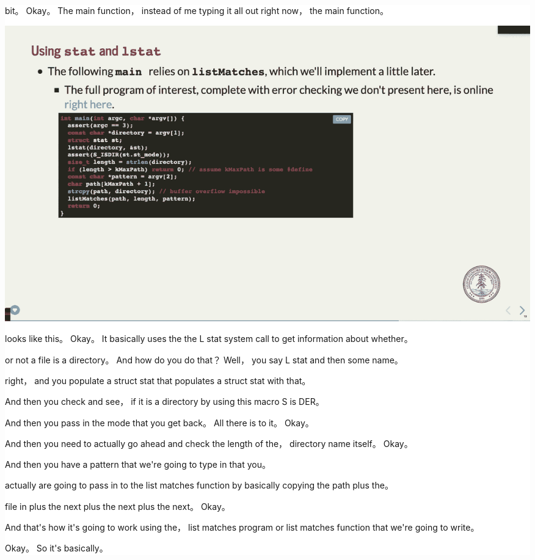  bit。 Okay。 The main function， instead of me typing it all out right now， the main function。



![](img/cbc9d80603f5807b8374eb9f12191323_183.png)

 looks like this。 Okay。 It basically uses the the L stat system call to get information about whether。

 or not a file is a directory。 And how do you do that？ Well， you say L stat and then some name。

 right， and you populate a struct stat that populates a struct stat with that。

 And then you check and see， if it is a directory by using this macro S is DER。

 And then you pass in the mode that you get back。 All there is to it。 Okay。

 And then you need to actually go ahead and check the length of the， directory name itself。 Okay。

 And then you have a pattern that we're going to type in that you。

 actually are going to pass in to the list matches function by basically copying the path plus the。

 file in plus the next plus the next plus the next。 Okay。

 And that's how it's going to work using the， list matches program or list matches function that we're going to write。

 Okay。 So it's basically。
